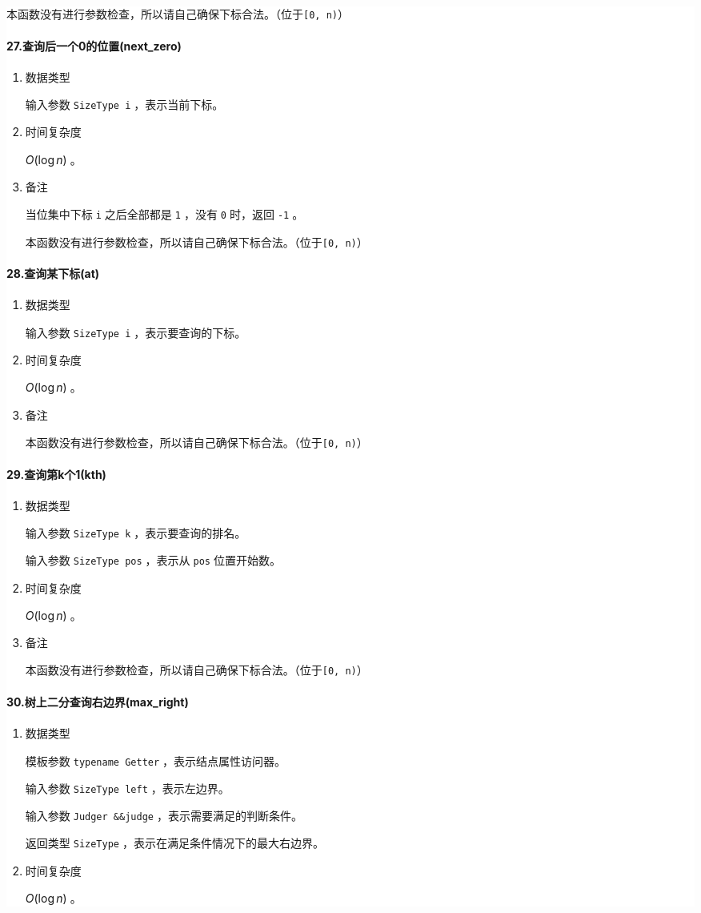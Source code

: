    本函数没有进行参数检查，所以请自己确保下标合法。（位于`[0, n)`）

#### 27.查询后一个0的位置(next_zero)

1. 数据类型

   输入参数 `SizeType i` ，表示当前下标。

2. 时间复杂度

   $O(\log n)$ 。

3. 备注

   当位集中下标 `i` 之后全部都是 `1` ，没有 `0` 时，返回 `-1` 。

   本函数没有进行参数检查，所以请自己确保下标合法。（位于`[0, n)`）

#### 28.查询某下标(at)

1. 数据类型

   输入参数 `SizeType i` ，表示要查询的下标。

2. 时间复杂度

   $O(\log n)$ 。

3. 备注

   本函数没有进行参数检查，所以请自己确保下标合法。（位于`[0, n)`）

#### 29.查询第k个1(kth)

1. 数据类型

   输入参数 `SizeType k` ，表示要查询的排名。

   输入参数 `SizeType pos` ，表示从 `pos` 位置开始数。

2. 时间复杂度

   $O(\log n)$ 。

3. 备注

   本函数没有进行参数检查，所以请自己确保下标合法。（位于`[0, n)`）

#### 30.树上二分查询右边界(max_right)

1. 数据类型

   模板参数 `typename Getter` ，表示结点属性访问器。
   
   输入参数 `SizeType left` ，表示左边界。

   输入参数 `Judger &&judge` ，表示需要满足的判断条件。

   返回类型 `SizeType` ，表示在满足条件情况下的最大右边界。

2. 时间复杂度

   $O(\log n)$ 。
